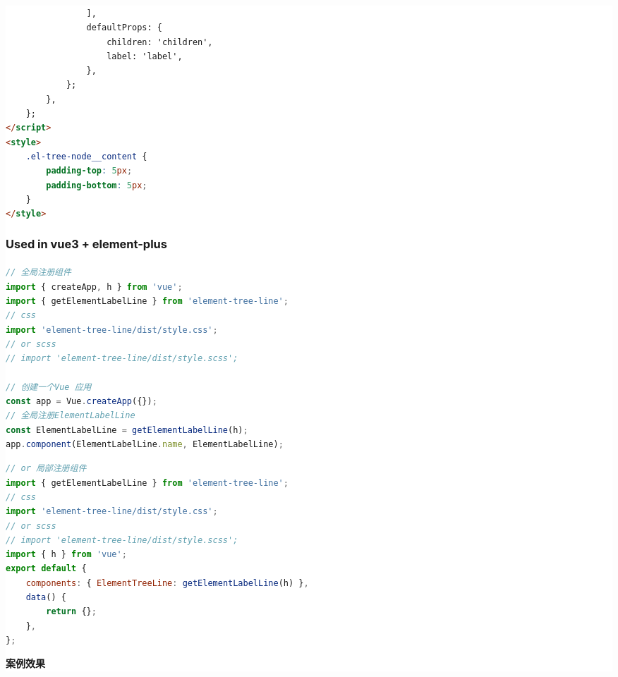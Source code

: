 ```html
                ],
                defaultProps: {
                    children: 'children',
                    label: 'label',
                },
            };
        },
    };
</script>
<style>
    .el-tree-node__content {
        padding-top: 5px;
        padding-bottom: 5px;
    }
</style>
```

### Used in vue3 + element-plus

```js
// 全局注册组件
import { createApp, h } from 'vue';
import { getElementLabelLine } from 'element-tree-line';
// css
import 'element-tree-line/dist/style.css';
// or scss
// import 'element-tree-line/dist/style.scss';

// 创建一个Vue 应用
const app = Vue.createApp({});
// 全局注册ElementLabelLine
const ElementLabelLine = getElementLabelLine(h);
app.component(ElementLabelLine.name, ElementLabelLine);
```

```js
// or 局部注册组件
import { getElementLabelLine } from 'element-tree-line';
// css
import 'element-tree-line/dist/style.css';
// or scss
// import 'element-tree-line/dist/style.scss';
import { h } from 'vue';
export default {
    components: { ElementTreeLine: getElementLabelLine(h) },
    data() {
        return {};
    },
};
```

**案例效果**
